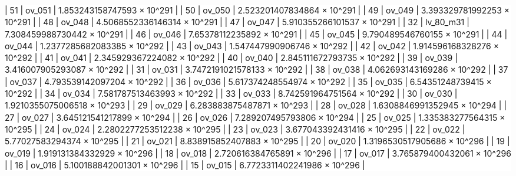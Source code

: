 | 51 | ov_051 | 1.853243158747593 × 10^291 |
| 50 | ov_050 | 2.523201407834864 × 10^291 |
| 49 | ov_049 | 3.393329781992253 × 10^291 |
| 48 | ov_048 | 4.5068552336146314 × 10^291 |
| 47 | ov_047 | 5.910355266101537 × 10^291 |
| 32 | lv_80_m31 | 7.308459988730442 × 10^291 |
| 46 | ov_046 | 7.65378112235892 × 10^291 |
| 45 | ov_045 | 9.790489546760155 × 10^291 |
| 44 | ov_044 | 1.2377285682083385 × 10^292 |
| 43 | ov_043 | 1.547447990906746 × 10^292 |
| 42 | ov_042 | 1.914596168328276 × 10^292 |
| 41 | ov_041 | 2.345929367224082 × 10^292 |
| 40 | ov_040 | 2.845111672793735 × 10^292 |
| 39 | ov_039 | 3.416007905293087 × 10^292 |
| 31 | ov_031 | 3.7472191021578133 × 10^292 |
| 38 | ov_038 | 4.062693143169286 × 10^292 |
| 37 | ov_037 | 4.793539142097204 × 10^292 |
| 36 | ov_036 | 5.617374248554974 × 10^292 |
| 35 | ov_035 | 6.54351248739415 × 10^292 |
| 34 | ov_034 | 7.581787513463993 × 10^292 |
| 33 | ov_033 | 8.742591964751564 × 10^292 |
| 30 | ov_030 | 1.9210355075006518 × 10^293 |
| 29 | ov_029 | 6.283883875487871 × 10^293 |
| 28 | ov_028 | 1.6308846991352945 × 10^294 |
| 27 | ov_027 | 3.645121541217899 × 10^294 |
| 26 | ov_026 | 7.289207495793806 × 10^294 |
| 25 | ov_025 | 1.335383277564315 × 10^295 |
| 24 | ov_024 | 2.2802277253512238 × 10^295 |
| 23 | ov_023 | 3.677043392431416 × 10^295 |
| 22 | ov_022 | 5.77027583294374 × 10^295 |
| 21 | ov_021 | 8.838915852407883 × 10^295 |
| 20 | ov_020 | 1.3196530517905686 × 10^296 |
| 19 | ov_019 | 1.919131384332929 × 10^296 |
| 18 | ov_018 | 2.720616384765891 × 10^296 |
| 17 | ov_017 | 3.765879400432061 × 10^296 |
| 16 | ov_016 | 5.100188842001301 × 10^296 |
| 15 | ov_015 | 6.7723311402241986 × 10^296 |